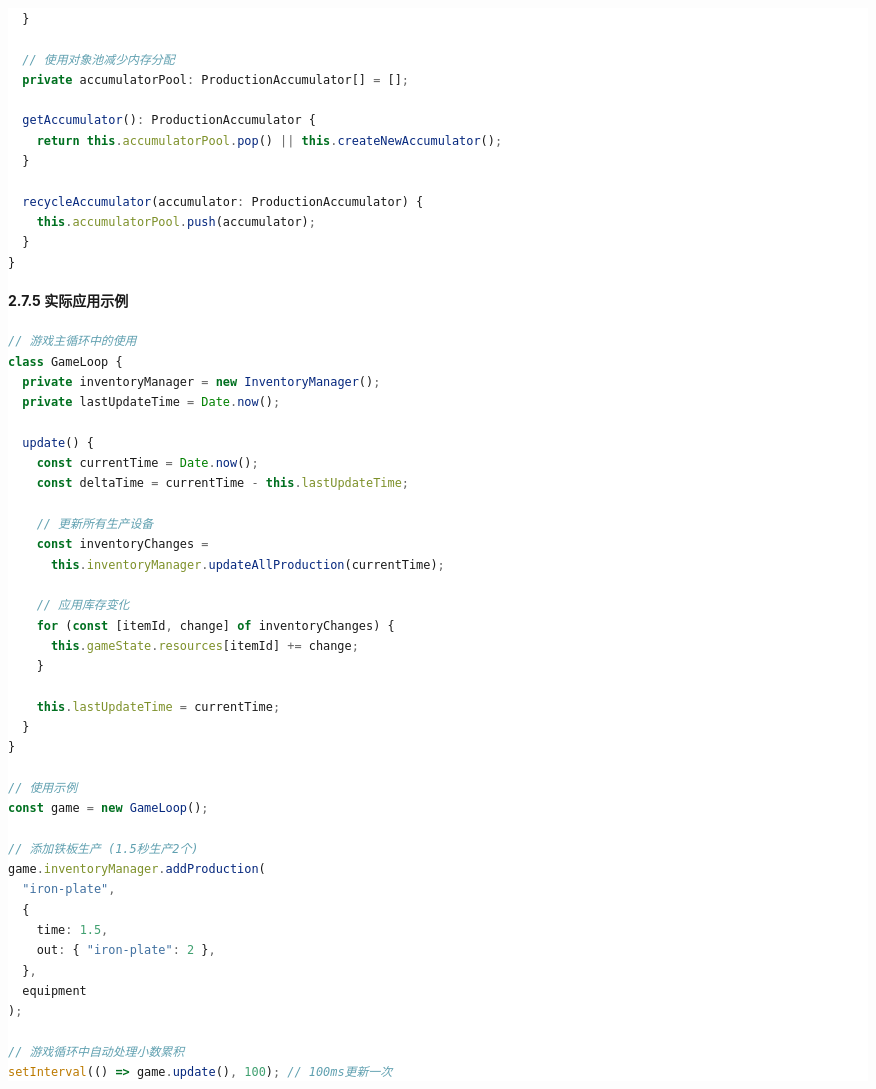 ```typescript
  }

  // 使用对象池减少内存分配
  private accumulatorPool: ProductionAccumulator[] = [];

  getAccumulator(): ProductionAccumulator {
    return this.accumulatorPool.pop() || this.createNewAccumulator();
  }

  recycleAccumulator(accumulator: ProductionAccumulator) {
    this.accumulatorPool.push(accumulator);
  }
}
```

#### 2.7.5 实际应用示例

```typescript
// 游戏主循环中的使用
class GameLoop {
  private inventoryManager = new InventoryManager();
  private lastUpdateTime = Date.now();

  update() {
    const currentTime = Date.now();
    const deltaTime = currentTime - this.lastUpdateTime;

    // 更新所有生产设备
    const inventoryChanges =
      this.inventoryManager.updateAllProduction(currentTime);

    // 应用库存变化
    for (const [itemId, change] of inventoryChanges) {
      this.gameState.resources[itemId] += change;
    }

    this.lastUpdateTime = currentTime;
  }
}

// 使用示例
const game = new GameLoop();

// 添加铁板生产 (1.5秒生产2个)
game.inventoryManager.addProduction(
  "iron-plate",
  {
    time: 1.5,
    out: { "iron-plate": 2 },
  },
  equipment
);

// 游戏循环中自动处理小数累积
setInterval(() => game.update(), 100); // 100ms更新一次
```


  [itemId: string]: {